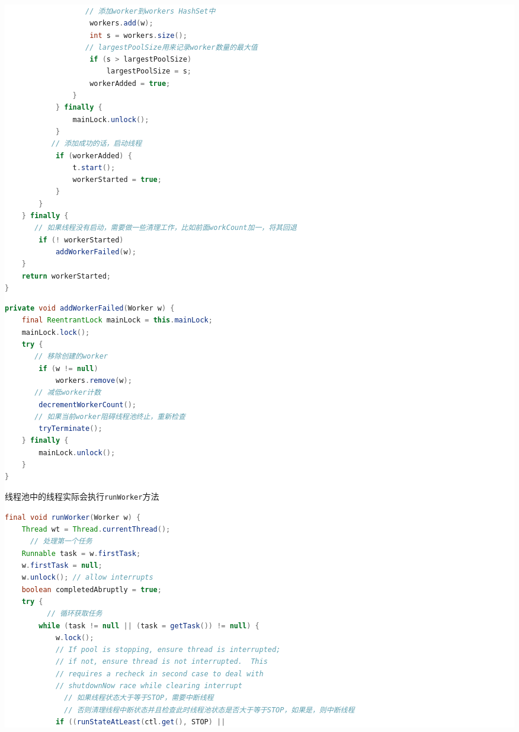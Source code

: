 ```java
                   // 添加worker到workers HashSet中
                    workers.add(w);
                    int s = workers.size();
                   // largestPoolSize用来记录worker数量的最大值
                    if (s > largestPoolSize)
                        largestPoolSize = s;
                    workerAdded = true;
                }
            } finally {
                mainLock.unlock();
            }
           // 添加成功的话，启动线程
            if (workerAdded) {
                t.start();
                workerStarted = true;
            }
        }
    } finally {
       // 如果线程没有启动，需要做一些清理工作，比如前面workCount加一，将其回退
        if (! workerStarted)
            addWorkerFailed(w);
    }
    return workerStarted;
}
```

```java
private void addWorkerFailed(Worker w) {
    final ReentrantLock mainLock = this.mainLock;
    mainLock.lock();
    try {
       // 移除创建的worker
        if (w != null)
            workers.remove(w);
       // 减低worker计数
        decrementWorkerCount();
       // 如果当前worker阻碍线程池终止，重新检查
        tryTerminate();
    } finally {
        mainLock.unlock();
    }
}
```

线程池中的线程实际会执行`runWorker`方法

```java
final void runWorker(Worker w) {
    Thread wt = Thread.currentThread();
      // 处理第一个任务
    Runnable task = w.firstTask;
    w.firstTask = null;
    w.unlock(); // allow interrupts
    boolean completedAbruptly = true;
    try {
          // 循环获取任务
        while (task != null || (task = getTask()) != null) {
            w.lock();
            // If pool is stopping, ensure thread is interrupted;
            // if not, ensure thread is not interrupted.  This
            // requires a recheck in second case to deal with
            // shutdownNow race while clearing interrupt
              // 如果线程状态大于等于STOP，需要中断线程
              // 否则清理线程中断状态并且检查此时线程池状态是否大于等于STOP，如果是，则中断线程
            if ((runStateAtLeast(ctl.get(), STOP) ||
```
